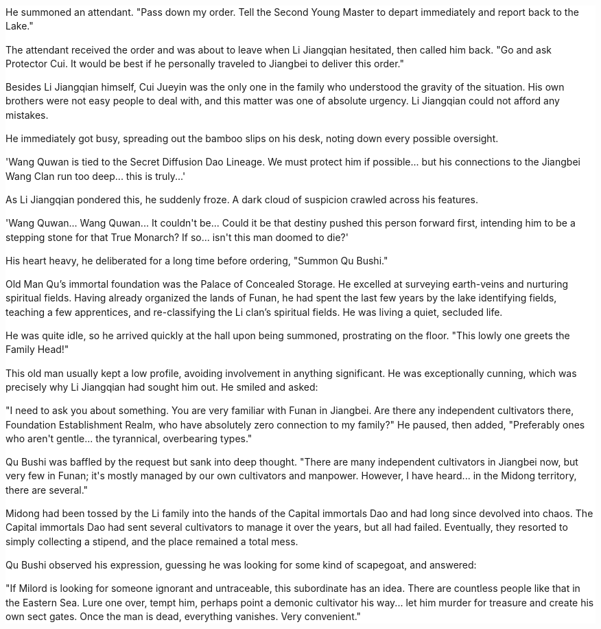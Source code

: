 He summoned an attendant. "Pass down my order. Tell the Second Young Master to depart immediately and report back to the Lake."

The attendant received the order and was about to leave when Li Jiangqian hesitated, then called him back. "Go and ask Protector Cui. It would be best if he personally traveled to Jiangbei to deliver this order."

Besides Li Jiangqian himself, Cui Jueyin was the only one in the family who understood the gravity of the situation. His own brothers were not easy people to deal with, and this matter was one of absolute urgency. Li Jiangqian could not afford any mistakes.

He immediately got busy, spreading out the bamboo slips on his desk, noting down every possible oversight.

'Wang Quwan is tied to the Secret Diffusion Dao Lineage. We must protect him if possible... but his connections to the Jiangbei Wang Clan run too deep... this is truly...'

As Li Jiangqian pondered this, he suddenly froze. A dark cloud of suspicion crawled across his features.

'Wang Quwan... Wang Quwan... It couldn't be... Could it be that destiny pushed this person forward first, intending him to be a stepping stone for that True Monarch? If so... isn't this man doomed to die?'

His heart heavy, he deliberated for a long time before ordering, "Summon Qu Bushi."

Old Man Qu’s immortal foundation was the Palace of Concealed Storage. He excelled at surveying earth-veins and nurturing spiritual fields. Having already organized the lands of Funan, he had spent the last few years by the lake identifying fields, teaching a few apprentices, and re-classifying the Li clan’s spiritual fields. He was living a quiet, secluded life.

He was quite idle, so he arrived quickly at the hall upon being summoned, prostrating on the floor. "This lowly one greets the Family Head!"

This old man usually kept a low profile, avoiding involvement in anything significant. He was exceptionally cunning, which was precisely why Li Jiangqian had sought him out. He smiled and asked:

"I need to ask you about something. You are very familiar with Funan in Jiangbei. Are there any independent cultivators there, Foundation Establishment Realm, who have absolutely zero connection to my family?" He paused, then added, "Preferably ones who aren't gentle... the tyrannical, overbearing types."

Qu Bushi was baffled by the request but sank into deep thought. "There are many independent cultivators in Jiangbei now, but very few in Funan; it's mostly managed by our own cultivators and manpower. However, I have heard... in the Midong territory, there are several."

Midong had been tossed by the Li family into the hands of the Capital immortals Dao and had long since devolved into chaos. The Capital immortals Dao had sent several cultivators to manage it over the years, but all had failed. Eventually, they resorted to simply collecting a stipend, and the place remained a total mess.

Qu Bushi observed his expression, guessing he was looking for some kind of scapegoat, and answered:

"If Milord is looking for someone ignorant and untraceable, this subordinate has an idea. There are countless people like that in the Eastern Sea. Lure one over, tempt him, perhaps point a demonic cultivator his way... let him murder for treasure and create his own sect gates. Once the man is dead, everything vanishes. Very convenient."
